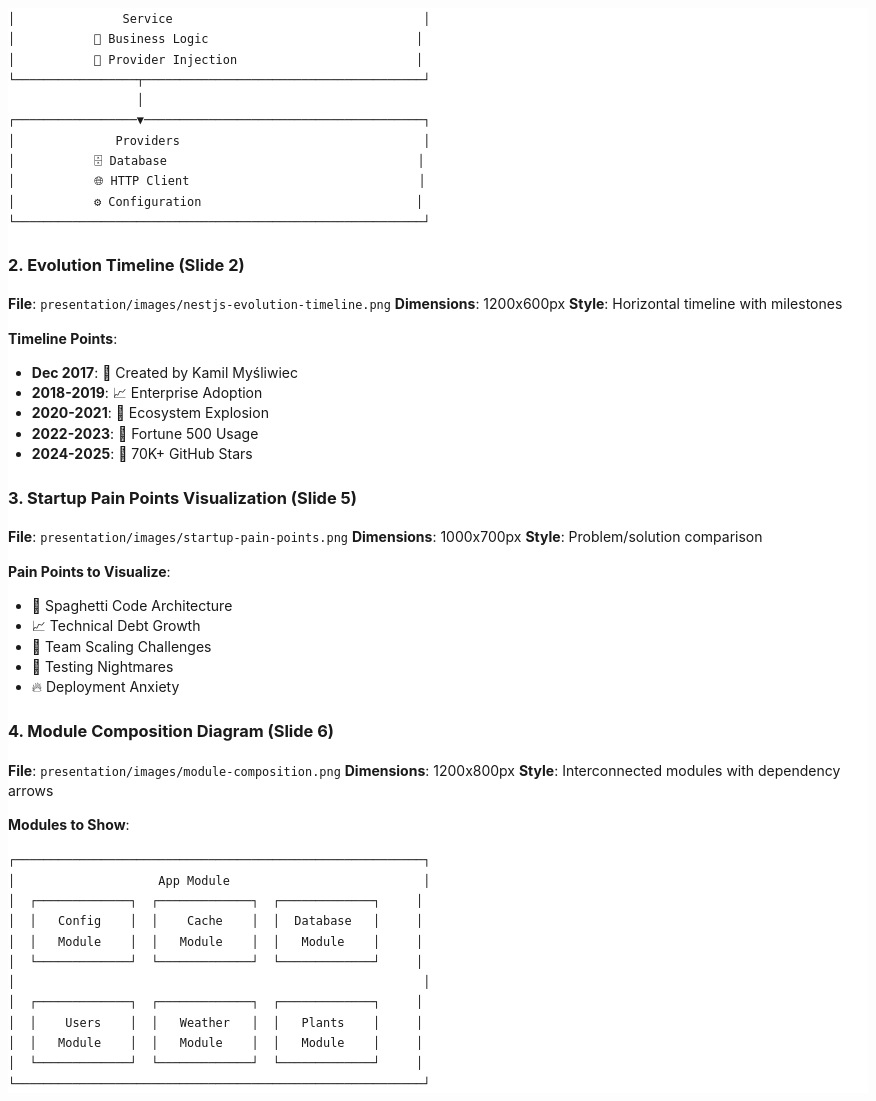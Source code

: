 ```
│               Service                                   │
│           🧠 Business Logic                             │
│           🔗 Provider Injection                         │
└─────────────────┬───────────────────────────────────────┘
                  │
┌─────────────────▼───────────────────────────────────────┐
│              Providers                                  │
│           🗄️ Database                                   │
│           🌐 HTTP Client                                │
│           ⚙️ Configuration                              │
└─────────────────────────────────────────────────────────┘
```

### 2. Evolution Timeline (Slide 2)
**File**: `presentation/images/nestjs-evolution-timeline.png`
**Dimensions**: 1200x600px
**Style**: Horizontal timeline with milestones

**Timeline Points**:
- **Dec 2017**: 🚀 Created by Kamil Myśliwiec
- **2018-2019**: 📈 Enterprise Adoption
- **2020-2021**: 🌟 Ecosystem Explosion
- **2022-2023**: 🏢 Fortune 500 Usage
- **2024-2025**: 🎯 70K+ GitHub Stars

### 3. Startup Pain Points Visualization (Slide 5)
**File**: `presentation/images/startup-pain-points.png`
**Dimensions**: 1000x700px
**Style**: Problem/solution comparison

**Pain Points to Visualize**:
- 🍝 Spaghetti Code Architecture
- 📈 Technical Debt Growth
- 👥 Team Scaling Challenges
- 🐛 Testing Nightmares
- 🔥 Deployment Anxiety

### 4. Module Composition Diagram (Slide 6)
**File**: `presentation/images/module-composition.png`
**Dimensions**: 1200x800px
**Style**: Interconnected modules with dependency arrows

**Modules to Show**:
```
┌─────────────────────────────────────────────────────────┐
│                    App Module                           │
│  ┌─────────────┐  ┌─────────────┐  ┌─────────────┐     │
│  │   Config    │  │    Cache    │  │  Database   │     │
│  │   Module    │  │   Module    │  │   Module    │     │
│  └─────────────┘  └─────────────┘  └─────────────┘     │
│                                                         │
│  ┌─────────────┐  ┌─────────────┐  ┌─────────────┐     │
│  │    Users    │  │   Weather   │  │   Plants    │     │
│  │   Module    │  │   Module    │  │   Module    │     │
│  └─────────────┘  └─────────────┘  └─────────────┘     │
└─────────────────────────────────────────────────────────┘
```
